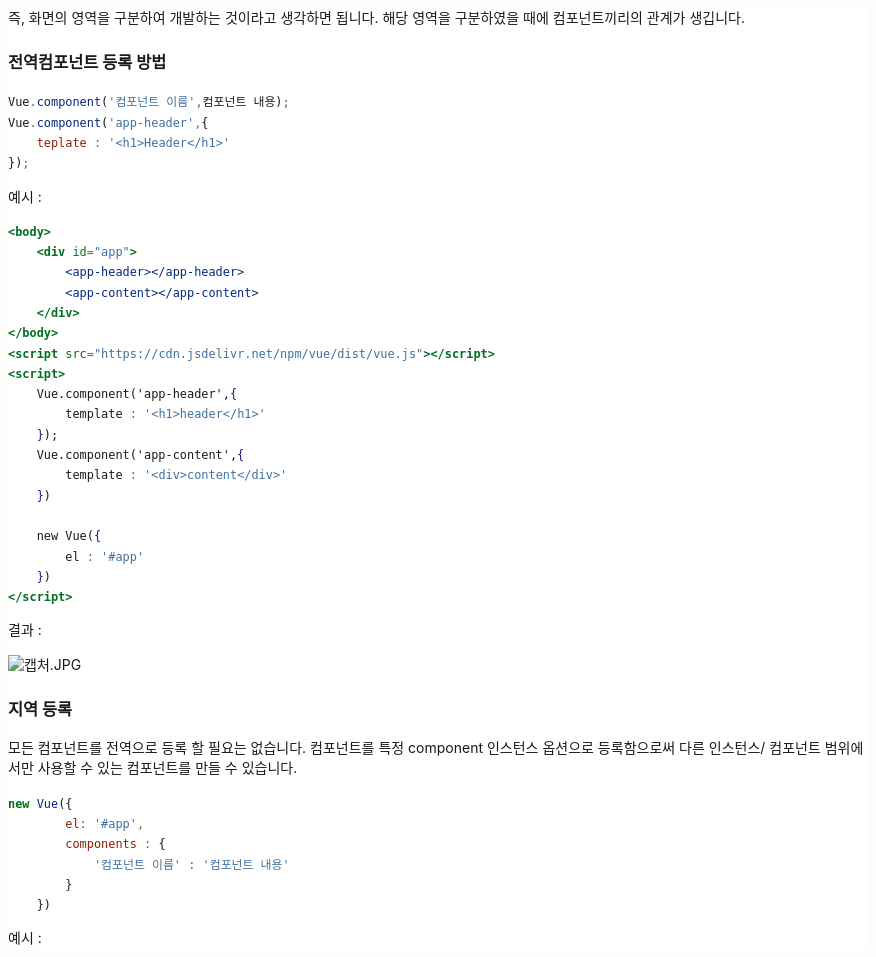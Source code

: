 즉, 화면의 영역을 구분하여 개발하는 것이라고 생각하면 됩니다. 해당 영역을 구분하였을 때에 컴포넌트끼리의 관계가 생깁니다.

### 전역컴포넌트 등록 방법

```jsx
Vue.component('컴포넌트 이름',컴포넌트 내용);
Vue.component('app-header',{
	teplate : '<h1>Header</h1>'
});
```

예시 :

```jsx
<body>
    <div id="app">
        <app-header></app-header>
        <app-content></app-content>
    </div>
</body>
<script src="https://cdn.jsdelivr.net/npm/vue/dist/vue.js"></script>
<script>
    Vue.component('app-header',{
        template : '<h1>header</h1>'
    });
    Vue.component('app-content',{
        template : '<div>content</div>'
    })

    new Vue({
        el : '#app'
    })
</script>
```

결과 : 

![캡처.JPG](%E1%84%8F%E1%85%A5%E1%86%B7%E1%84%91%E1%85%A9%E1%84%82%E1%85%A5%E1%86%AB%E1%84%90%E1%85%B3%2036dbd45764bc4310a0a1dd536cb8e0f7/%EC%BA%A1%EC%B2%98.jpg)

### 지역 등록

모든 컴포넌트를 전역으로 등록 할 필요는 없습니다. 컴포넌트를 특정 component 인스턴스 옵션으로 등록함으로써 다른 인스턴스/ 컴포넌트 범위에서만 사용할 수 있는 컴포넌트를 만들 수 있습니다. 

```jsx
new Vue({
        el: '#app',
        components : {
            '컴포넌트 이름' : '컴포넌트 내용'
        }
    })
```

예시 : 
